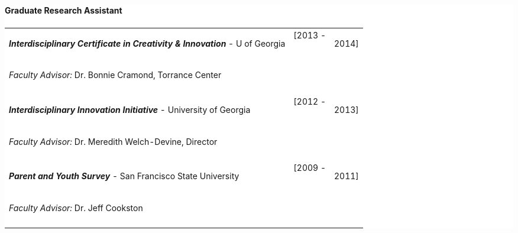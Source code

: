 <h4><b>Graduate Research Assistant</b></h4>

<table>
<tbody>
<tr class="even">
<td>
<p><em><strong>Interdisciplinary Certificate in Creativity &amp; Innovation</strong></em> - U of Georgia</p>
<td>[2013 -</td>
<td>
<p>2014]</p>
</td>
</tr>
<tr class="odd">
<td>
<p><em>Faculty Advisor:</em> Dr. Bonnie Cramond, Torrance Center</p>
</td>
<td></td>
<td></td>
</tr>
<tr class="even">
<td></td>
<td></td>
<td></td>
</tr>
<tr class="odd">
<td>
<p><em><strong>Interdisciplinary Innovation Initiative</strong></em> - University of Georgia</p>
</td>
<td>[2012 -</td>
<td>
<p>2013]</p>
</td>
</tr>
<tr class="even">
<td>
<p><em>Faculty Advisor:</em> Dr. Meredith Welch-Devine, Director</p>
</td>
<td></td>
<td></td>
</tr>
<tr class="odd">
<td></td>
<td></td>
<td></td>
</tr>
<tr class="even">
<td>
<p><em><strong>Parent and Youth Survey</strong></em> - San Francisco State University</p>
</td>
<td>[2009 -</td>
<td>
<p>2011]</p>
</td>
</tr>
<tr class="odd">
<td>
<p><em>Faculty Advisor:</em> Dr. Jeff Cookston</p>
</td>
<td></td>
<td></td>
</tr>
<tr class="even">
<td></td>